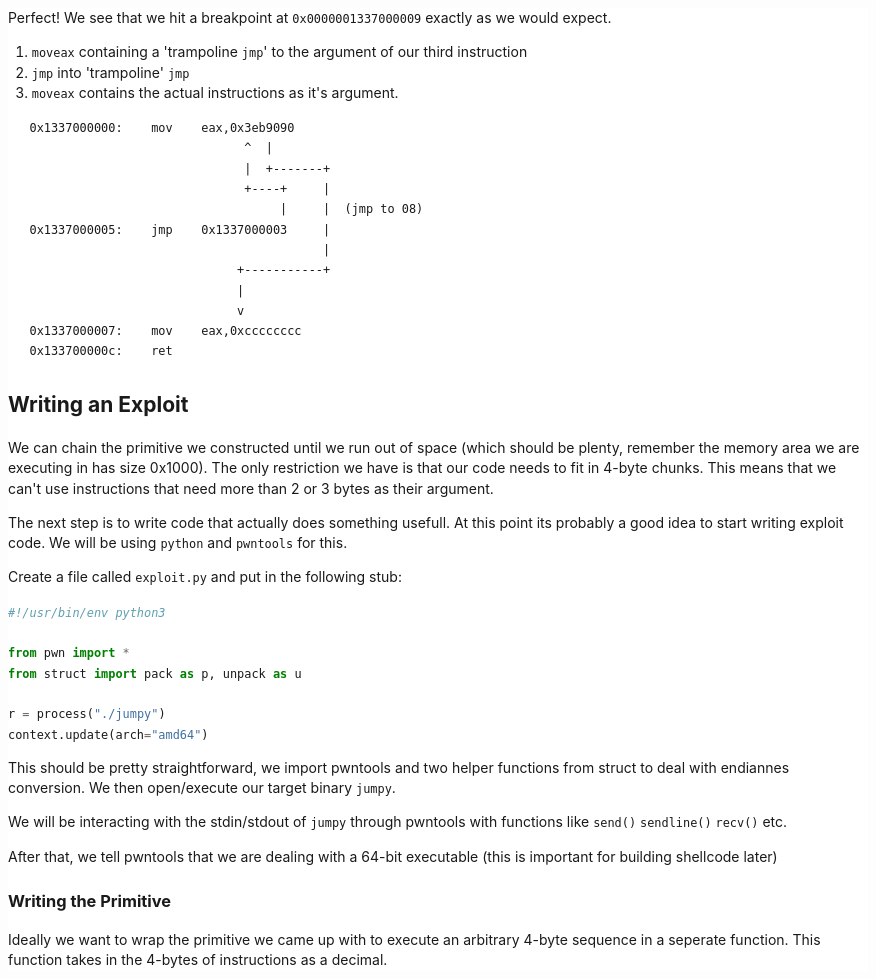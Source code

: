 Perfect! We see that we hit a breakpoint at `0x0000001337000009` exactly as we would expect.

1. `moveax` containing a 'trampoline `jmp`' to the argument of our third instruction
2. `jmp` into 'trampoline' `jmp`
3. `moveax` contains the actual instructions as it's argument.

```shell
   0x1337000000:    mov    eax,0x3eb9090       
                                 ^  |
                                 |  +-------+
                                 +----+     |
                                      |     |  (jmp to 08) 
   0x1337000005:    jmp    0x1337000003     |
                                            |
                                +-----------+
                                |
                                v
   0x1337000007:    mov    eax,0xcccccccc
   0x133700000c:    ret 
```

## Writing an Exploit

We can chain the primitive we constructed until we run out of space (which should be plenty, remember the memory area we are executing in has size 0x1000). The only restriction we have is that our code needs to fit in 4-byte chunks. This means that we can't use instructions that need more than 2 or 3 bytes as their argument.

The next step is to write code that actually does something usefull. At this point its probably a good idea to start writing exploit code. We will be using `python` and `pwntools` for this.

Create a file called `exploit.py` and put in the following stub:

```python
#!/usr/bin/env python3

from pwn import *
from struct import pack as p, unpack as u

r = process("./jumpy")
context.update(arch="amd64")
```

This should be pretty straightforward, we import pwntools and two helper functions from struct to deal with endiannes conversion. We then open/execute our target binary `jumpy`.

We will be interacting with the stdin/stdout of `jumpy` through pwntools with functions like `send()` `sendline()` `recv()` etc.

After that, we tell pwntools that we are dealing with a 64-bit executable (this is important for building shellcode later)

### Writing the Primitive

Ideally we want to wrap the primitive we came up with to execute an arbitrary 4-byte sequence in a seperate function. This function takes in the 4-bytes of instructions as a decimal.
